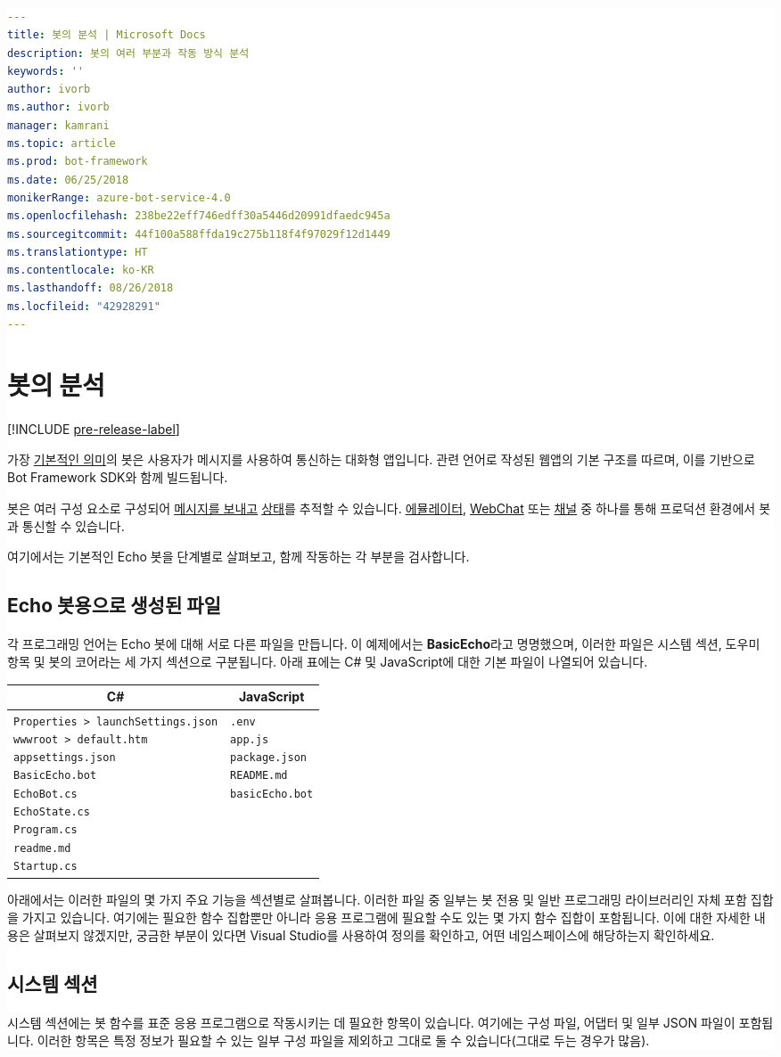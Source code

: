 ```yaml
---
title: 봇의 분석 | Microsoft Docs
description: 봇의 여러 부분과 작동 방식 분석
keywords: ''
author: ivorb
ms.author: ivorb
manager: kamrani
ms.topic: article
ms.prod: bot-framework
ms.date: 06/25/2018
monikerRange: azure-bot-service-4.0
ms.openlocfilehash: 238be22eff746edff30a5446d20991dfaedc945a
ms.sourcegitcommit: 44f100a588ffda19c275b118f4f97029f12d1449
ms.translationtype: HT
ms.contentlocale: ko-KR
ms.lasthandoff: 08/26/2018
ms.locfileid: "42928291"
---
```

# <a name="anatomy-of-a-bot"></a>봇의 분석

[!INCLUDE [pre-release-label](../includes/pre-release-label.md)]

가장 [기본적인 의미](bot-builder-basics.md)의 봇은 사용자가 메시지를 사용하여 통신하는 대화형 앱입니다. 관련 언어로 작성된 웹앱의 기본 구조를 따르며, 이를 기반으로 Bot Framework SDK와 함께 빌드됩니다.

봇은 여러 구성 요소로 구성되어 [메시지를 보내고](./bot-builder-howto-send-messages.md) [상태](./bot-builder-storage-concept.md)를 추적할 수 있습니다. [에뮬레이터](../bot-service-debug-emulator.md), [WebChat](../bot-service-manage-test-webchat.md) 또는 [채널](bot-concepts.md) 중 하나를 통해 프로덕션 환경에서 봇과 통신할 수 있습니다. 

여기에서는 기본적인 Echo 봇을 단계별로 살펴보고, 함께 작동하는 각 부분을 검사합니다.

## <a name="files-created-for-echo-bot"></a>Echo 봇용으로 생성된 파일

각 프로그래밍 언어는 Echo 봇에 대해 서로 다른 파일을 만듭니다. 이 예제에서는 **BasicEcho**라고 명명했으며, 이러한 파일은 시스템 섹션, 도우미 항목 및 봇의 코어라는 세 가지 섹션으로 구분됩니다. 아래 표에는 C# 및 JavaScript에 대한 기본 파일이 나열되어 있습니다.

| C# | JavaScript |
| --- | --- |
| `Properties > launchSettings.json` <br> `wwwroot > default.htm` <br> `appsettings.json` <br> `BasicEcho.bot` <br> `EchoBot.cs` <br> `EchoState.cs` <br> `Program.cs` <br> `readme.md` <br> `Startup.cs` | `.env` <br> `app.js` <br> `package.json` <br> `README.md` <br> `basicEcho.bot` |

아래에서는 이러한 파일의 몇 가지 주요 기능을 섹션별로 살펴봅니다. 이러한 파일 중 일부는 봇 전용 및 일반 프로그래밍 라이브러리인 자체 포함 집합을 가지고 있습니다. 여기에는 필요한 함수 집합뿐만 아니라 응용 프로그램에 필요할 수도 있는 몇 가지 함수 집합이 포함됩니다. 이에 대한 자세한 내용은 살펴보지 않겠지만, 궁금한 부분이 있다면 Visual Studio를 사용하여 정의를 확인하고, 어떤 네임스페이스에 해당하는지 확인하세요.

## <a name="system-section"></a>시스템 섹션

시스템 섹션에는 봇 함수를 표준 응용 프로그램으로 작동시키는 데 필요한 항목이 있습니다. 여기에는 구성 파일, 어댑터 및 일부 JSON 파일이 포함됩니다. 이러한 항목은 특정 정보가 필요할 수 있는 일부 구성 파일을 제외하고 그대로 둘 수 있습니다(그대로 두는 경우가 많음).

